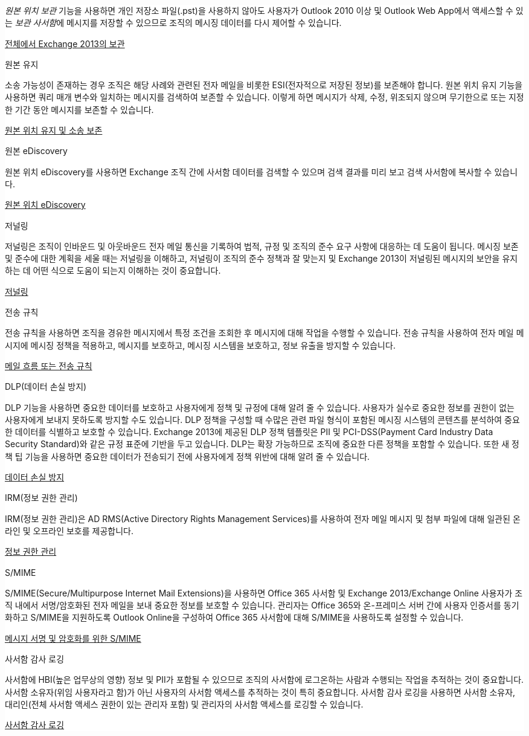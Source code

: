 <td><p><em>원본 위치 보관</em> 기능을 사용하면 개인 저장소 파일(.pst)을 사용하지 않아도 사용자가 Outlook 2010 이상 및 Outlook Web App에서 액세스할 수 있는 <em>보관 사서함</em>에 메시지를 저장할 수 있으므로 조직의 메시징 데이터를 다시 제어할 수 있습니다.</p></td>
<td><p><a href="in-place-archiving-in-exchange-2013-exchange-2013-help.md">전체에서 Exchange 2013의 보관</a></p></td>
</tr>
<tr class="odd">
<td><p>원본 유지</p></td>
<td><p>소송 가능성이 존재하는 경우 조직은 해당 사례와 관련된 전자 메일을 비롯한 ESI(전자적으로 저장된 정보)를 보존해야 합니다. 원본 위치 유지 기능을 사용하면 쿼리 매개 변수와 일치하는 메시지를 검색하여 보존할 수 있습니다. 이렇게 하면 메시지가 삭제, 수정, 위조되지 않으며 무기한으로 또는 지정한 기간 동안 메시지를 보존할 수 있습니다.</p></td>
<td><p><a href="https://docs.microsoft.com/ko-kr/exchange/security-and-compliance/in-place-and-litigation-holds">원본 위치 유지 및 소송 보존</a></p></td>
</tr>
<tr class="even">
<td><p>원본 eDiscovery</p></td>
<td><p>원본 위치 eDiscovery를 사용하면 Exchange 조직 간에 사서함 데이터를 검색할 수 있으며 검색 결과를 미리 보고 검색 사서함에 복사할 수 있습니다.</p></td>
<td><p><a href="https://docs.microsoft.com/ko-kr/exchange/security-and-compliance/in-place-ediscovery/in-place-ediscovery">원본 위치 eDiscovery</a></p></td>
</tr>
<tr class="odd">
<td><p>저널링</p></td>
<td><p>저널링은 조직이 인바운드 및 아웃바운드 전자 메일 통신을 기록하여 법적, 규정 및 조직의 준수 요구 사항에 대응하는 데 도움이 됩니다. 메시징 보존 및 준수에 대한 계획을 세울 때는 저널링을 이해하고, 저널링이 조직의 준수 정책과 잘 맞는지 및 Exchange 2013이 저널링된 메시지의 보안을 유지하는 데 어떤 식으로 도움이 되는지 이해하는 것이 중요합니다.</p></td>
<td><p><a href="journaling-exchange-2013-help.md">저널링</a></p></td>
</tr>
<tr class="even">
<td><p>전송 규칙</p></td>
<td><p>전송 규칙을 사용하면 조직을 경유한 메시지에서 특정 조건을 조회한 후 메시지에 대해 작업을 수행할 수 있습니다. 전송 규칙을 사용하여 전자 메일 메시지에 메시징 정책을 적용하고, 메시지를 보호하고, 메시징 시스템을 보호하고, 정보 유출을 방지할 수 있습니다.</p></td>
<td><p><a href="mail-flow-rules-transport-rules-in-exchange-2013-exchange-2013-help.md">메일 흐름 또는 전송 규칙</a></p></td>
</tr>
<tr class="odd">
<td><p>DLP(데이터 손실 방지)</p></td>
<td><p>DLP 기능을 사용하면 중요한 데이터를 보호하고 사용자에게 정책 및 규정에 대해 알려 줄 수 있습니다. 사용자가 실수로 중요한 정보를 권한이 없는 사용자에게 보내지 못하도록 방지할 수도 있습니다. DLP 정책을 구성할 때 수많은 관련 파일 형식이 포함된 메시징 시스템의 콘텐츠를 분석하여 중요한 데이터를 식별하고 보호할 수 있습니다. Exchange 2013에 제공된 DLP 정책 템플릿은 PII 및 PCI-DSS(Payment Card Industry Data Security Standard)와 같은 규정 표준에 기반을 두고 있습니다. DLP는 확장 가능하므로 조직에 중요한 다른 정책을 포함할 수 있습니다. 또한 새 정책 팁 기능을 사용하면 중요한 데이터가 전송되기 전에 사용자에게 정책 위반에 대해 알려 줄 수 있습니다.</p></td>
<td><p><a href="https://docs.microsoft.com/ko-kr/exchange/security-and-compliance/data-loss-prevention/data-loss-prevention">데이터 손실 방지</a></p></td>
</tr>
<tr class="even">
<td><p>IRM(정보 권한 관리)</p></td>
<td><p>IRM(정보 권한 관리)은 AD RMS(Active Directory Rights Management Services)를 사용하여 전자 메일 메시지 및 첨부 파일에 대해 일관된 온라인 및 오프라인 보호를 제공합니다.</p></td>
<td><p><a href="information-rights-management-exchange-2013-help.md">정보 권한 관리</a></p></td>
</tr>
<tr class="odd">
<td><p>S/MIME</p></td>
<td><p>S/MIME(Secure/Multipurpose Internet Mail Extensions)을 사용하면 Office 365 사서함 및 Exchange 2013/Exchange Online 사용자가 조직 내에서 서명/암호화된 전자 메일을 보내 중요한 정보를 보호할 수 있습니다. 관리자는 Office 365와 온-프레미스 서버 간에 사용자 인증서를 동기화하고 S/MIME을 지원하도록 Outlook Online을 구성하여 Office 365 사서함에 대해 S/MIME을 사용하도록 설정할 수 있습니다.</p></td>
<td><p><a href="s-mime-for-message-signing-and-encryption-exchange-2013-help.md">메시지 서명 및 암호화를 위한 S/MIME</a></p></td>
</tr>
<tr class="even">
<td><p>사서함 감사 로깅</p></td>
<td><p>사서함에 HBI(높은 업무상의 영향) 정보 및 PII가 포함될 수 있으므로 조직의 사서함에 로그온하는 사람과 수행되는 작업을 추적하는 것이 중요합니다. 사서함 소유자(위임 사용자라고 함)가 아닌 사용자의 사서함 액세스를 추적하는 것이 특히 중요합니다. 사서함 감사 로깅을 사용하면 사서함 소유자, 대리인(전체 사서함 액세스 권한이 있는 관리자 포함) 및 관리자의 사서함 액세스를 로깅할 수 있습니다.</p></td>
<td><p><a href="mailbox-audit-logging-exchange-2013-help.md">사서함 감사 로깅</a></p>